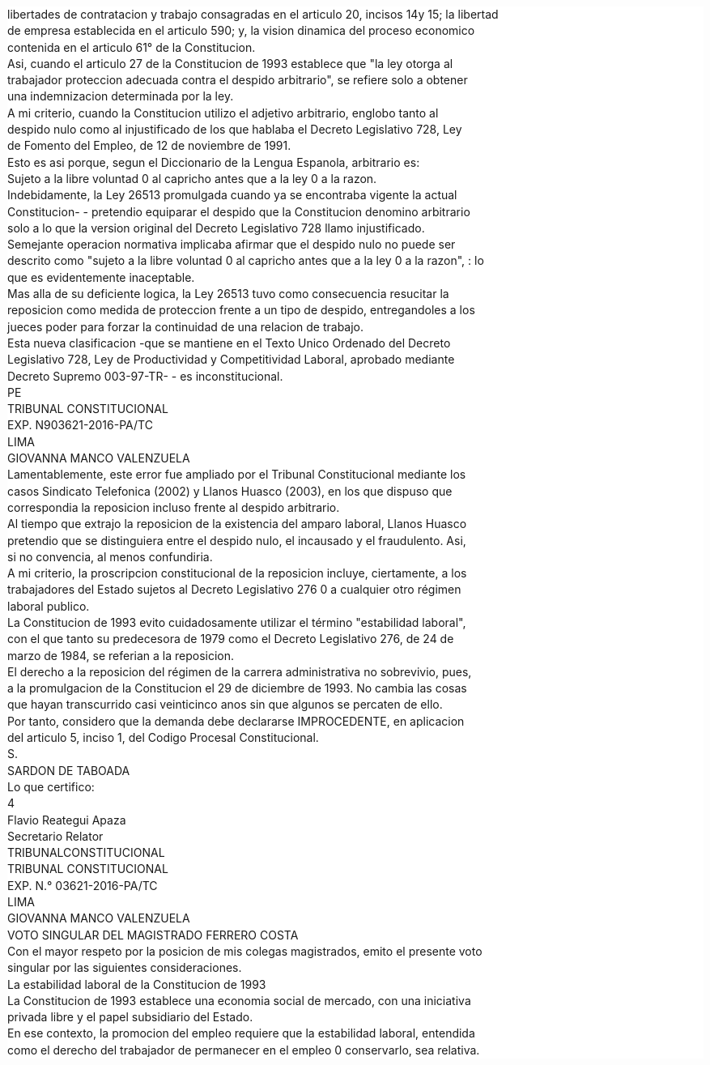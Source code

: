 libertades de contratacion y trabajo consagradas en el articulo 20, incisos 14y 15; la libertad  
de empresa establecida en el articulo 590; y, la vision dinamica del proceso economico  
contenida en el articulo 61° de la Constitucion.  
Asi, cuando el articulo 27 de la Constitucion de 1993 establece que "la ley otorga al  
trabajador proteccion adecuada contra el despido arbitrario", se refiere solo a obtener  
una indemnizacion determinada por la ley.  
A mi criterio, cuando la Constitucion utilizo el adjetivo arbitrario, englobo tanto al  
despido nulo como al injustificado de los que hablaba el Decreto Legislativo 728, Ley  
de Fomento del Empleo, de 12 de noviembre de 1991.  
Esto es asi porque, segun el Diccionario de la Lengua Espanola, arbitrario es:  
Sujeto a la libre voluntad 0 al capricho antes que a la ley 0 a la razon.  
Indebidamente, la Ley 26513 promulgada cuando ya se encontraba vigente la actual  
Constitucion- - pretendio equiparar el despido que la Constitucion denomino arbitrario  
solo a lo que la version original del Decreto Legislativo 728 llamo injustificado.  
Semejante operacion normativa implicaba afirmar que el despido nulo no puede ser  
descrito como "sujeto a la libre voluntad 0 al capricho antes que a la ley 0 a la razon", : lo  
que es evidentemente inaceptable.  
Mas alla de su deficiente logica, la Ley 26513 tuvo como consecuencia resucitar la  
reposicion como medida de proteccion frente a un tipo de despido, entregandoles a los  
jueces poder para forzar la continuidad de una relacion de trabajo.  
Esta nueva clasificacion -que se mantiene en el Texto Unico Ordenado del Decreto  
Legislativo 728, Ley de Productividad y Competitividad Laboral, aprobado mediante  
Decreto Supremo 003-97-TR- - es inconstitucional.  
PE  
TRIBUNAL CONSTITUCIONAL  
EXP. N903621-2016-PA/TC  
LIMA  
GIOVANNA MANCO VALENZUELA  
Lamentablemente, este error fue ampliado por el Tribunal Constitucional mediante los  
casos Sindicato Telefonica (2002) y Llanos Huasco (2003), en los que dispuso que  
correspondia la reposicion incluso frente al despido arbitrario.  
Al tiempo que extrajo la reposicion de la existencia del amparo laboral, Llanos Huasco  
pretendio que se distinguiera entre el despido nulo, el incausado y el fraudulento. Asi,  
si no convencia, al menos confundiria.  
A mi criterio, la proscripcion constitucional de la reposicion incluye, ciertamente, a los  
trabajadores del Estado sujetos al Decreto Legislativo 276 0 a cualquier otro régimen  
laboral publico.  
La Constitucion de 1993 evito cuidadosamente utilizar el término "estabilidad laboral",  
con el que tanto su predecesora de 1979 como el Decreto Legislativo 276, de 24 de  
marzo de 1984, se referian a la reposicion.  
El derecho a la reposicion del régimen de la carrera administrativa no sobrevivio, pues,  
a la promulgacion de la Constitucion el 29 de diciembre de 1993. No cambia las cosas  
que hayan transcurrido casi veinticinco anos sin que algunos se percaten de ello.  
Por tanto, considero que la demanda debe declararse IMPROCEDENTE, en aplicacion  
del articulo 5, inciso 1, del Codigo Procesal Constitucional.  
S.  
SARDON DE TABOADA  
Lo que certifico:  
4  
Flavio Reategui Apaza  
Secretario Relator  
TRIBUNALCONSTITUCIONAL  
TRIBUNAL CONSTITUCIONAL  
EXP. N.° 03621-2016-PA/TC  
LIMA  
GIOVANNA MANCO VALENZUELA  
VOTO SINGULAR DEL MAGISTRADO FERRERO COSTA  
Con el mayor respeto por la posicion de mis colegas magistrados, emito el presente voto  
singular por las siguientes consideraciones.  
La estabilidad laboral de la Constitucion de 1993  
La Constitucion de 1993 establece una economia social de mercado, con una iniciativa  
privada libre y el papel subsidiario del Estado.  
En ese contexto, la promocion del empleo requiere que la estabilidad laboral, entendida  
como el derecho del trabajador de permanecer en el empleo 0 conservarlo, sea relativa.  